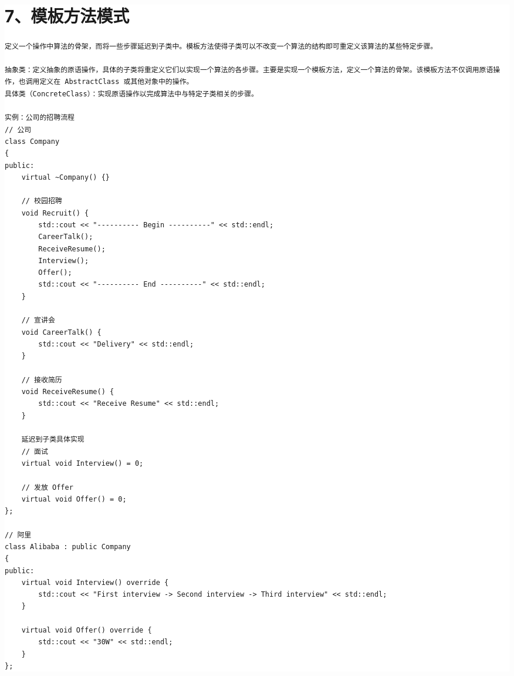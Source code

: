 # 7、模板方法模式
    定义一个操作中算法的骨架，而将一些步骤延迟到子类中。模板方法使得子类可以不改变一个算法的结构即可重定义该算法的某些特定步骤。

    抽象类：定义抽象的原语操作，具体的子类将重定义它们以实现一个算法的各步骤。主要是实现一个模板方法，定义一个算法的骨架。该模板方法不仅调用原语操作，也调用定义在 AbstractClass 或其他对象中的操作。
    具体类（ConcreteClass）：实现原语操作以完成算法中与特定子类相关的步骤。

    实例：公司的招聘流程
    // 公司
    class Company
    {
    public:
        virtual ~Company() {}

        // 校园招聘
        void Recruit() {
            std::cout << "---------- Begin ----------" << std::endl;
            CareerTalk();
            ReceiveResume();
            Interview();
            Offer();
            std::cout << "---------- End ----------" << std::endl;
        }

        // 宣讲会
        void CareerTalk() {
            std::cout << "Delivery" << std::endl;
        }

        // 接收简历
        void ReceiveResume() {
            std::cout << "Receive Resume" << std::endl;
        }

        延迟到子类具体实现
        // 面试 
        virtual void Interview() = 0;

        // 发放 Offer
        virtual void Offer() = 0;
    };

    // 阿里
    class Alibaba : public Company
    {
    public:
        virtual void Interview() override {
            std::cout << "First interview -> Second interview -> Third interview" << std::endl;
        }

        virtual void Offer() override {
            std::cout << "30W" << std::endl;
        }
    };
